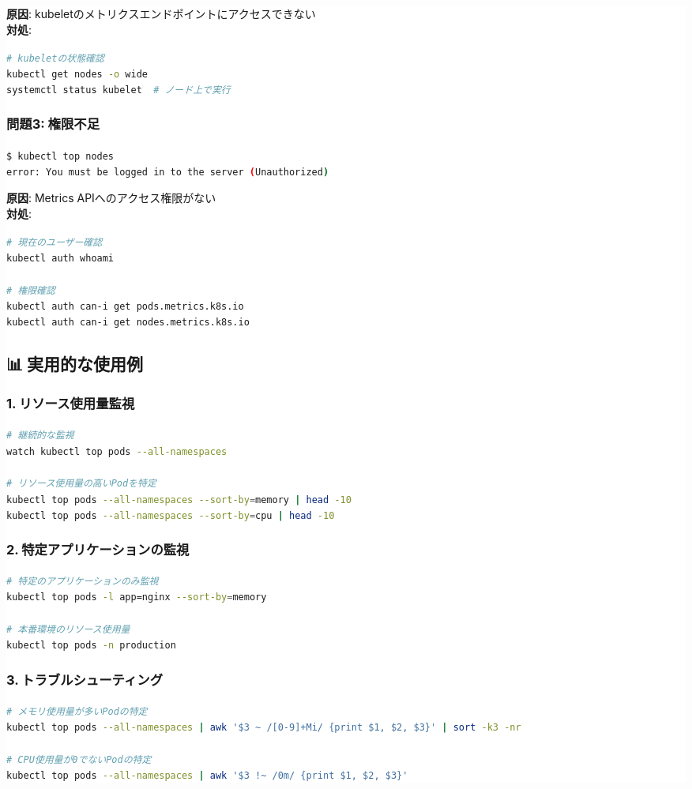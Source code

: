 **原因**: kubeletのメトリクスエンドポイントにアクセスできない  
**対処**: 
```bash
# kubeletの状態確認
kubectl get nodes -o wide
systemctl status kubelet  # ノード上で実行
```

### 問題3: 権限不足
```bash
$ kubectl top nodes
error: You must be logged in to the server (Unauthorized)
```

**原因**: Metrics APIへのアクセス権限がない  
**対処**:
```bash
# 現在のユーザー確認
kubectl auth whoami

# 権限確認
kubectl auth can-i get pods.metrics.k8s.io
kubectl auth can-i get nodes.metrics.k8s.io
```

## 📊 実用的な使用例

### 1. リソース使用量監視
```bash
# 継続的な監視
watch kubectl top pods --all-namespaces

# リソース使用量の高いPodを特定
kubectl top pods --all-namespaces --sort-by=memory | head -10
kubectl top pods --all-namespaces --sort-by=cpu | head -10
```

### 2. 特定アプリケーションの監視
```bash
# 特定のアプリケーションのみ監視
kubectl top pods -l app=nginx --sort-by=memory

# 本番環境のリソース使用量
kubectl top pods -n production
```

### 3. トラブルシューティング
```bash
# メモリ使用量が多いPodの特定
kubectl top pods --all-namespaces | awk '$3 ~ /[0-9]+Mi/ {print $1, $2, $3}' | sort -k3 -nr

# CPU使用量が0でないPodの特定  
kubectl top pods --all-namespaces | awk '$3 !~ /0m/ {print $1, $2, $3}'
```
